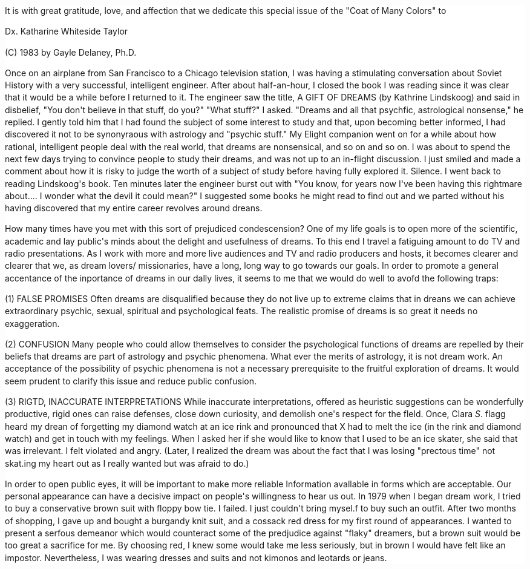 It is with great gratitude, love, and affection that we dedicate this special issue of the "Coat of Many Colors" to

Dx. Katharine Whiteside Taylor

(C) 1983 by Gayle Delaney, Ph.D.

Once on an airplane from San Francisco to a Chicago television station, I was having a stimulating conversation about Soviet History with a very successful, intelligent engineer. After about half-an-hour, I closed the book I was reading since it was clear that it would be a while before I returned to it. The engineer saw the title, A GIFT OF DREAMS (by Kathrine Lindskoog) and said in disbelief, "You don't believe in that stuff, do you?" "What stuff?" I asked. "Dreams and all that psychfic, astrological nonsense," he replied. I gently told him that I had found the subject of some interest to study and that, upon becoming better informed, I had discovered it not to be synonyraous with astrology and "psychic stuff." My Elight companion went on for a while about how rational, intelligent people deal with the real world, that dreams are nonsensical, and so on and so on. I was about to spend the next few days trying to convince people to study their dreams, and was not up to an in-flight discussion. I just smiled and made a comment about how it is risky to judge the worth of a subject of study before having fully explored it. Silence. I went back to reading Lindskoog's book. Ten minutes later the engineer burst out with "You know, for years now I've been having this rightmare about.... I wonder what the devil it could mean?" I suggested some books he might read to find out and we parted without his having discovered that my entire career revolves around dreans.

How many times have you met with this sort of prejudiced condescension? One of my life goals is to open more of the scientific, academic and lay public's minds about the delight and usefulness of dreams. To this end I travel a fatiguing amount to do TV and radio presentations. As I work with more and more live audiences and TV and radio producers and hosts, it becomes clearer and clearer that we, as dream lovers/ missionaries, have a long, long way to go towards our goals. In order to promote a general accentance of the inportance of dreams in our dally lives, it seems to me that we would do well to avofd the following traps:

(1) FALSE PROMISES Often dreams are disqualified because they do not live up to extreme claims that in dreans we can achieve extraordinary psychic, sexual, spiritual and psychological feats. The realistic promise of dreams is so great it needs no exaggeration.

(2) CONFUSION Many people who could allow themselves to consider the psychological functions of dreams are repelled by their beliefs
that dreams are part of astrology and psychic phenomena. What ever the merits of astrology, it is not dream work. An acceptance of the possibility of psychic phenomena is not a necessary prerequisite to the fruitful exploration of dreams. It would seem prudent to clarify this issue and reduce public confusion.

(3) RIGTD, INACCURATE INTERPRETATIONS While inaccurate interpretations, offered as heuristic suggestions can be wonderfully productive, rigid ones can raise defenses, close down curiosity, and demolish one's respect for the fleld. Once, Clara $S$. flagg heard my drean of forgetting my diamond watch at an ice rink and pronounced that $\mathrm{X}$ had to melt the ice (in the rink and diamond watch) and get in touch with my feelings. When I asked her if she would like to know that I used to be an ice skater, she said that was irrelevant. I felt violated and angry. (Later, I realized the dream was about the fact that I was losing "prectous time" not skat.ing my heart out as I really wanted but was afraid to do.)

In order to open public eyes, it will be important to make more reliable Information avallable in forms which are acceptable. Our personal appearance can have a decisive impact on people's willingness to hear us out. In 1979 when I began dream work, I tried to buy a conservative brown suit with floppy bow tie. I failed. I just couldn't bring mysel.f to buy such an outfit. After two months of shopping, I gave up and bought a burgandy knit suit, and a cossack red dress for my first round of appearances. I wanted to present a serfous demeanor which would counteract some of the predjudice against "flaky" dreamers, but a brown suit would be too great a sacrifice for me. By choosing red, I knew some would take me less seriously, but in brown I would have felt like an impostor. Nevertheless, I was wearing dresses and suits and not kimonos and leotards or jeans.
